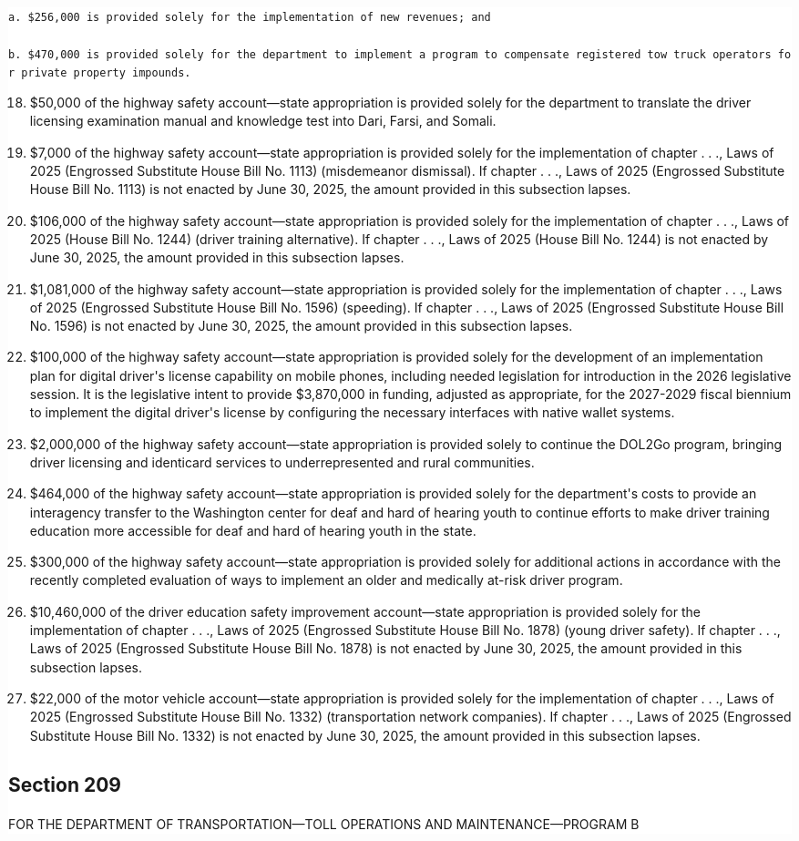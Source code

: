     a. $256,000 is provided solely for the implementation of new revenues; and

    b. $470,000 is provided solely for the department to implement a program to compensate registered tow truck operators for private property impounds.

18. $50,000 of the highway safety account—state appropriation is provided solely for the department to translate the driver licensing examination manual and knowledge test into Dari, Farsi, and Somali.

19. $7,000 of the highway safety account—state appropriation is provided solely for the implementation of chapter . . ., Laws of 2025 (Engrossed Substitute House Bill No. 1113) (misdemeanor dismissal). If chapter . . ., Laws of 2025 (Engrossed Substitute House Bill No. 1113) is not enacted by June 30, 2025, the amount provided in this subsection lapses.

20. $106,000 of the highway safety account—state appropriation is provided solely for the implementation of chapter . . ., Laws of 2025 (House Bill No. 1244) (driver training alternative). If chapter . . ., Laws of 2025 (House Bill No. 1244) is not enacted by June 30, 2025, the amount provided in this subsection lapses.

21. $1,081,000 of the highway safety account—state appropriation is provided solely for the implementation of chapter . . ., Laws of 2025 (Engrossed Substitute House Bill No. 1596) (speeding). If chapter . . ., Laws of 2025 (Engrossed Substitute House Bill No. 1596) is not enacted by June 30, 2025, the amount provided in this subsection lapses.

22. $100,000 of the highway safety account—state appropriation is provided solely for the development of an implementation plan for digital driver's license capability on mobile phones, including needed legislation for introduction in the 2026 legislative session. It is the legislative intent to provide $3,870,000 in funding, adjusted as appropriate, for the 2027-2029 fiscal biennium to implement the digital driver's license by configuring the necessary interfaces with native wallet systems.

23. $2,000,000 of the highway safety account—state appropriation is provided solely to continue the DOL2Go program, bringing driver licensing and identicard services to underrepresented and rural communities.

24. $464,000 of the highway safety account—state appropriation is provided solely for the department's costs to provide an interagency transfer to the Washington center for deaf and hard of hearing youth to continue efforts to make driver training education more accessible for deaf and hard of hearing youth in the state.

25. $300,000 of the highway safety account—state appropriation is provided solely for additional actions in accordance with the recently completed evaluation of ways to implement an older and medically at-risk driver program.

26. $10,460,000 of the driver education safety improvement account—state appropriation is provided solely for the implementation of chapter . . ., Laws of 2025 (Engrossed Substitute House Bill No. 1878) (young driver safety). If chapter . . ., Laws of 2025 (Engrossed Substitute House Bill No. 1878) is not enacted by June 30, 2025, the amount provided in this subsection lapses.

27. $22,000 of the motor vehicle account—state appropriation is provided solely for the implementation of chapter . . ., Laws of 2025 (Engrossed Substitute House Bill No. 1332) (transportation network companies). If chapter . . ., Laws of 2025 (Engrossed Substitute House Bill No. 1332) is not enacted by June 30, 2025, the amount provided in this subsection lapses.

## Section 209
FOR THE DEPARTMENT OF TRANSPORTATION—TOLL OPERATIONS AND MAINTENANCE—PROGRAM B
